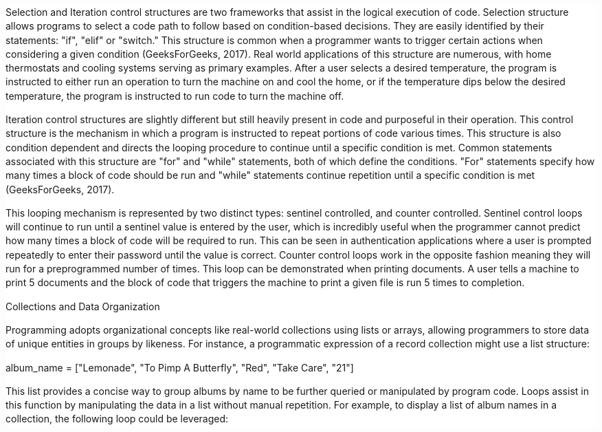 Selection  and  Iteration  control  structures  are  two  frameworks  that  assist  in  the  logical  execution  of  code.
Selection structure allows programs to select a code path to follow based on condition-based decisions. They
are easily identified by their statements: "if", "elif" or "switch." This structure is common when a programmer
wants  to  trigger  certain  actions  when  considering  a  given  condition  (GeeksForGeeks,  2017).  Real  world
applications of this structure are numerous, with home thermostats and cooling systems serving as primary
examples. After a user selects a desired temperature, the program is instructed to either run an operation to
turn the machine on and cool the home, or if the temperature dips below the desired temperature, the program
is instructed to run code to turn the machine off.

Iteration  control  structures  are  slightly  different  but  still  heavily  present  in  code  and  purposeful  in  their
operation. This control structure is the mechanism in which a program is instructed to repeat portions of code
various times. This structure is also condition dependent and directs the looping procedure to continue until a
specific condition is met. Common statements associated with this structure are "for" and "while" statements,
both of which define the conditions. "For" statements specify how many times a block of code should be run
and "while" statements continue repetition until a specific condition is met (GeeksForGeeks, 2017).

This  looping  mechanism  is  represented  by  two  distinct  types:  sentinel  controlled,  and  counter  controlled.
Sentinel control loops will continue to run until a sentinel value is entered by the user, which is incredibly useful
when the programmer cannot predict how many times a block of code will be required to run. This can be seen
in authentication applications where a user is prompted repeatedly to enter their password until the value is
correct. Counter control loops work in the opposite fashion meaning they will run for a preprogrammed number
of times. This loop can be demonstrated when printing documents. A user tells a machine to print 5 documents
and the block of code that triggers the machine to print a given file is run 5 times to completion.

Collections and Data Organization

Programming  adopts  organizational  concepts  like  real-world  collections  using  lists  or  arrays,  allowing
programmers to store data of unique entities in groups by likeness. For instance, a programmatic expression of
a record collection might use a list structure:

album_name = ["Lemonade", "To Pimp A Butterfly", "Red", "Take Care", "21"]

This list provides a concise way to group albums by name to be further queried or manipulated by program
code. Loops assist in this function by manipulating the data in a list without manual repetition. For example, to
display a list of album names in a collection, the following loop could be leveraged:
